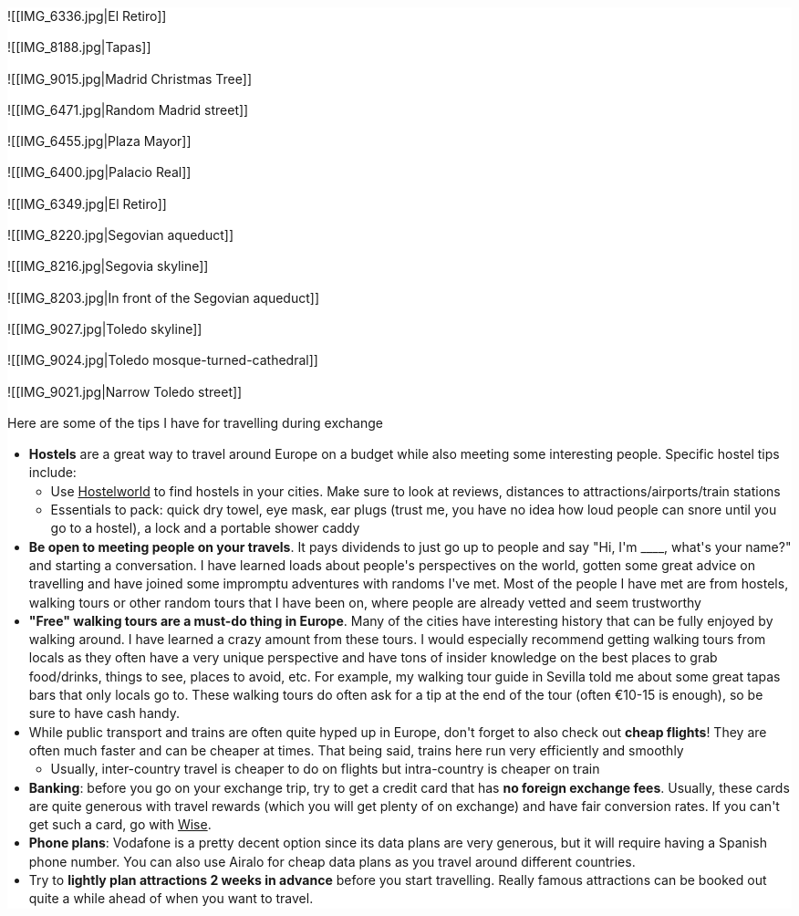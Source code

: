 ![[IMG_6336.jpg|El Retiro]]

![[IMG_8188.jpg|Tapas]]

![[IMG_9015.jpg|Madrid Christmas Tree]]

![[IMG_6471.jpg|Random Madrid street]]

![[IMG_6455.jpg|Plaza Mayor]]

![[IMG_6400.jpg|Palacio Real]]

![[IMG_6349.jpg|El Retiro]]

![[IMG_8220.jpg|Segovian aqueduct]]

![[IMG_8216.jpg|Segovia skyline]]

![[IMG_8203.jpg|In front of the Segovian aqueduct]]

![[IMG_9027.jpg|Toledo skyline]]

![[IMG_9024.jpg|Toledo mosque-turned-cathedral]]

![[IMG_9021.jpg|Narrow Toledo street]]

Here are some of the tips I have for travelling during exchange

* **Hostels** are a great way to travel around Europe on a budget while also meeting some interesting people. Specific hostel tips include:
  * Use [Hostelworld](https://www.hostelworld.com/) to find hostels in your cities. Make sure to look at reviews, distances to attractions/airports/train stations
  * Essentials to pack: quick dry towel, eye mask, ear plugs (trust me, you have no idea how loud people can snore until you go to a hostel), a lock and a portable shower caddy
* **Be open to meeting people on your travels**. It pays dividends to just go up to people and say "Hi, I'm \_\_\_\_, what's your name?" and starting a conversation. I have learned loads about people's perspectives on the world, gotten some great advice on travelling and have joined some impromptu adventures with randoms I've met. Most of the people I have met are from hostels, walking tours or other random tours that I have been on, where people are already vetted and seem trustworthy
* **"Free" walking tours are a must-do thing in Europe**. Many of the cities have interesting history that can be fully enjoyed by walking around. I have learned a crazy amount from these tours. I would especially recommend getting walking tours from locals as they often have a very unique perspective and have tons of insider knowledge on the best places to grab food/drinks, things to see, places to avoid, etc. For example, my walking tour guide in Sevilla told me about some great tapas bars that only locals go to. These walking tours do often ask for a tip at the end of the tour (often €10-15 is enough), so be sure to have cash handy.
* While public transport and trains are often quite hyped up in Europe, don't forget to also check out **cheap flights**! They are often much faster and can be cheaper at times. That being said, trains here run very efficiently and smoothly
  * Usually, inter-country travel is cheaper to do on flights but intra-country is cheaper on train
* **Banking**: before you go on your exchange trip, try to get a credit card that has **no foreign exchange fees**. Usually, these cards are quite generous with travel rewards (which you will get plenty of on exchange) and have fair conversion rates. If you can't get such a card, go with [Wise](https://wise.com/).
* **Phone plans**: Vodafone is a pretty decent option since its data plans are very generous, but it will require having a Spanish phone number. You can also use Airalo for cheap data plans as you travel around different countries.
* Try to **lightly plan attractions 2 weeks in advance** before you start travelling. Really famous attractions can be booked out quite a while ahead of when you want to travel.